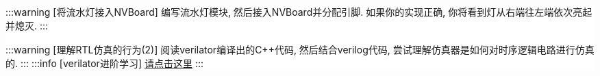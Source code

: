 :::warning
[将流水灯接入NVBoard]
编写流水灯模块, 然后接入NVBoard并分配引脚.
如果你的实现正确, 你将看到灯从右端往左端依次亮起并熄灭.
:::

:::warning
[理解RTL仿真的行为(2)]
阅读verilator编译出的C++代码, 然后结合verilog代码,
尝试理解仿真器是如何对时序逻辑电路进行仿真的.
:::
:::info
[verilator进阶学习]
[请点击这里](https://www.itsembedded.com/)
:::


[nvboard]: https://github.com/NJU-ProjectN/nvboard.git